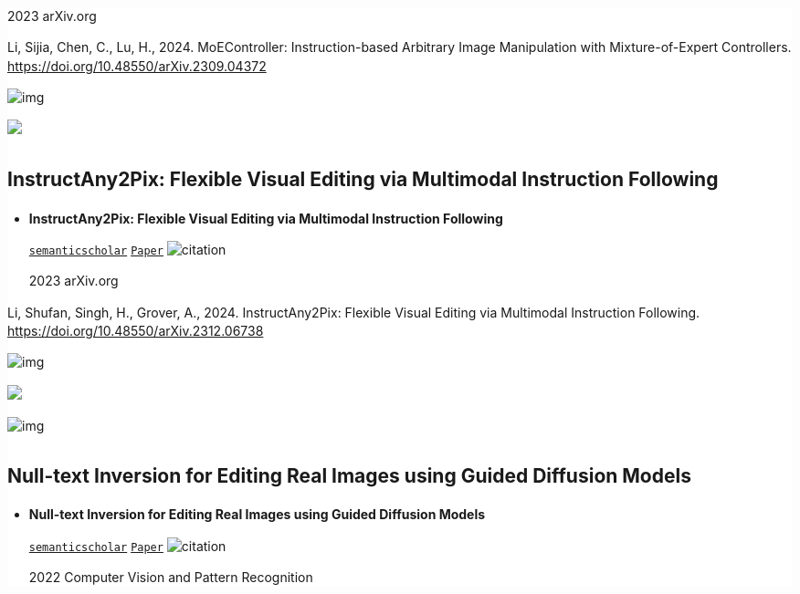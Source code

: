  2023    arXiv.org 

  

Li, Sijia, Chen, C., Lu, H., 2024. MoEController: Instruction-based Arbitrary Image Manipulation with Mixture-of-Expert Controllers. https://doi.org/10.48550/arXiv.2309.04372

![img](https://zuti.oss-cn-qingdao.aliyuncs.com/img/20250209120416184.png)

![](https://zuti.oss-cn-qingdao.aliyuncs.com/img/20250209120422966.png)



##  InstructAny2Pix: Flexible Visual Editing via Multimodal Instruction Following



- **InstructAny2Pix: Flexible Visual Editing via Multimodal Instruction Following**

  [`semanticscholar`](https://www.semanticscholar.org/paper/514f7237a57909aef36479f6bea8a727dd00b1b9)  [`Paper`](https://www.semanticscholar.org/paper/514f7237a57909aef36479f6bea8a727dd00b1b9)    ![citation](https://img.shields.io/badge/dynamic/json?label=citation&query=citationCount&url=https%3A%2F%2Fapi.semanticscholar.org%2Fgraph%2Fv1%2Fpaper%2F514f7237a57909aef36479f6bea8a727dd00b1b9%3Ffields%3DcitationCount)

  2023    arXiv.org 



Li, Shufan, Singh, H., Grover, A., 2024. InstructAny2Pix: Flexible Visual Editing via Multimodal Instruction Following. https://doi.org/10.48550/arXiv.2312.06738



![img](https://zuti.oss-cn-qingdao.aliyuncs.com/img/20250209120446117.png)



![](https://zuti.oss-cn-qingdao.aliyuncs.com/img/20250209120456331.png)

![img](https://zuti.oss-cn-qingdao.aliyuncs.com/img/20250209120459751.png)



## Null-text Inversion for Editing Real Images using Guided Diffusion Models



- **Null-text Inversion for Editing Real Images using Guided Diffusion Models**

  [`semanticscholar`](https://www.semanticscholar.org/paper/90428f3a8caa5082f825ebf3138514ddf273dae3)  [`Paper`](https://www.semanticscholar.org/paper/90428f3a8caa5082f825ebf3138514ddf273dae3)    ![citation](https://img.shields.io/badge/dynamic/json?label=citation&query=citationCount&url=https%3A%2F%2Fapi.semanticscholar.org%2Fgraph%2Fv1%2Fpaper%2F90428f3a8caa5082f825ebf3138514ddf273dae3%3Ffields%3DcitationCount)

  2022    Computer Vision and Pattern Recognition 
